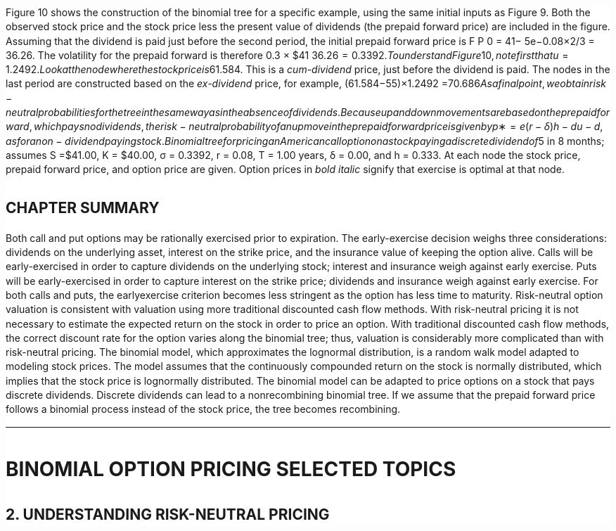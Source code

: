 Figure 10 shows the construction of the binomial tree for a specific example, using the same initial inputs as Figure 9. Both the observed stock price and the stock price less the present value of dividends (the prepaid forward price) are included in the figure. Assuming that the dividend is paid just before the second period, the initial prepaid forward price is F P
0 = 41− 5e−0.08×2/3 = 36.26. The volatility for the prepaid forward is therefore
0.3 ×
$41
$36.26 = 0.3392.
To understand Figure 10, note first that u = 1.2492. Look at the node where the stock price is$61.584. This is a *cum-dividend* price, just before the dividend is paid. The nodes in the last period are constructed based on the *ex-dividend* price, for example,
($61.584-$55)$\times$1.2492 =$70.686
As a final point, we obtain risk-neutral probabilities for the tree in the same way as in the absence of dividends. Because up and down movements are based on the prepaid forward, which pays no dividends, the risk-neutral probability of an up move in the prepaid forward price is given by p∗ = e(r−δ)h−d u−d
, as for a non-dividend paying stock.
Binomial tree for pricing an American call option on a stock paying a discrete dividend of$5 in 8 months;
assumes S =$41.00, K =
$40.00, σ = 0.3392, r =
0.08, T = 1.00 years, δ =
0.00, and h = 0.333. At each node the stock price, prepaid forward price, and option price are given. Option prices in *bold italic* signify that exercise is optimal at that node.
## CHAPTER SUMMARY
Both call and put options may be rationally exercised prior to expiration. The early-exercise decision weighs three considerations: dividends on the underlying asset, interest on the strike price, and the insurance value of keeping the option alive. Calls will be early-exercised in order to capture dividends on the underlying stock; interest and insurance weigh against early exercise. Puts will be early-exercised in order to capture interest on the strike price; dividends and insurance weigh against early exercise. For both calls and puts, the earlyexercise criterion becomes less stringent as the option has less time to maturity.
Risk-neutral option valuation is consistent with valuation using more traditional discounted cash flow methods. With risk-neutral pricing it is not necessary to estimate the expected return on the stock in order to price an option. With traditional discounted cash flow methods, the correct discount rate for the option varies along the binomial tree; thus, valuation is considerably more complicated than with risk-neutral pricing.
The binomial model, which approximates the lognormal distribution, is a random walk model adapted to modeling stock prices. The model assumes that the continuously compounded return on the stock is normally distributed, which implies that the stock price is lognormally distributed.
The binomial model can be adapted to price options on a stock that pays discrete dividends. Discrete dividends can lead to a nonrecombining binomial tree. If we assume that the prepaid forward price follows a binomial process instead of the stock price, the tree becomes recombining.

---

# BINOMIAL OPTION PRICING SELECTED TOPICS

## 2. UNDERSTANDING RISK-NEUTRAL PRICING
